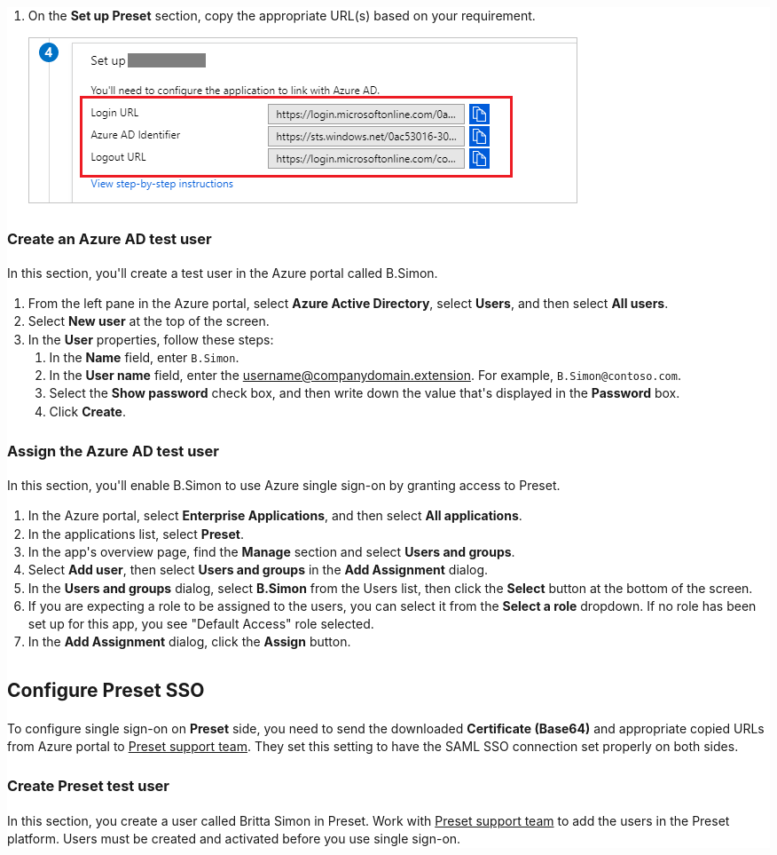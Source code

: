 1. On the **Set up Preset** section, copy the appropriate URL(s) based on your requirement.

	![Screenshot shows to copy configuration appropriate U R L.](common/copy-configuration-urls.png "Attributes")  

### Create an Azure AD test user

In this section, you'll create a test user in the Azure portal called B.Simon.

1. From the left pane in the Azure portal, select **Azure Active Directory**, select **Users**, and then select **All users**.
1. Select **New user** at the top of the screen.
1. In the **User** properties, follow these steps:
   1. In the **Name** field, enter `B.Simon`.  
   1. In the **User name** field, enter the username@companydomain.extension. For example, `B.Simon@contoso.com`.
   1. Select the **Show password** check box, and then write down the value that's displayed in the **Password** box.
   1. Click **Create**.

### Assign the Azure AD test user

In this section, you'll enable B.Simon to use Azure single sign-on by granting access to Preset.

1. In the Azure portal, select **Enterprise Applications**, and then select **All applications**.
1. In the applications list, select **Preset**.
1. In the app's overview page, find the **Manage** section and select **Users and groups**.
1. Select **Add user**, then select **Users and groups** in the **Add Assignment** dialog.
1. In the **Users and groups** dialog, select **B.Simon** from the Users list, then click the **Select** button at the bottom of the screen.
1. If you are expecting a role to be assigned to the users, you can select it from the **Select a role** dropdown. If no role has been set up for this app, you see "Default Access" role selected.
1. In the **Add Assignment** dialog, click the **Assign** button.

## Configure Preset SSO

To configure single sign-on on **Preset** side, you need to send the downloaded **Certificate (Base64)** and appropriate copied URLs from Azure portal to [Preset support team](mailto:support@preset.io). They set this setting to have the SAML SSO connection set properly on both sides.

### Create Preset test user

In this section, you create a user called Britta Simon in Preset. Work with [Preset support team](mailto:support@preset.io) to add the users in the Preset platform. Users must be created and activated before you use single sign-on.
